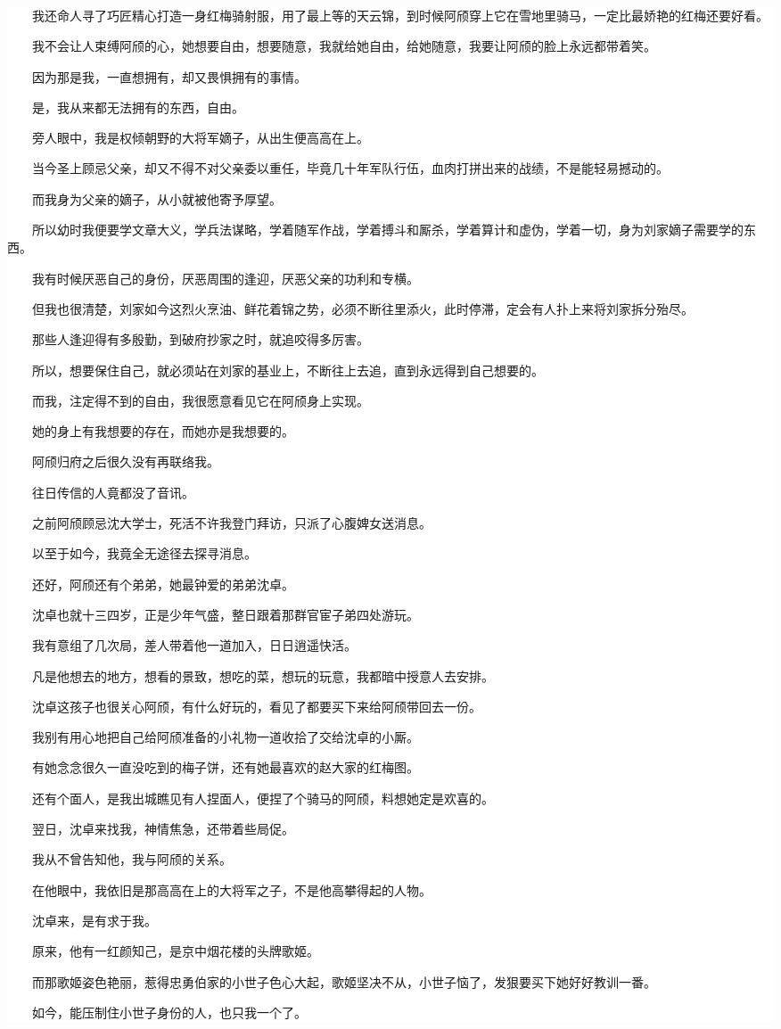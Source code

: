 &emsp;&emsp;我还命人寻了巧匠精心打造一身红梅骑射服，用了最上等的天云锦，到时候阿颀穿上它在雪地里骑马，一定比最娇艳的红梅还要好看。  
  
&emsp;&emsp;我不会让人束缚阿颀的心，她想要自由，想要随意，我就给她自由，给她随意，我要让阿颀的脸上永远都带着笑。  
  
&emsp;&emsp;因为那是我，一直想拥有，却又畏惧拥有的事情。  
  
&emsp;&emsp;是，我从来都无法拥有的东西，自由。  
  
&emsp;&emsp;旁人眼中，我是权倾朝野的大将军嫡子，从出生便高高在上。  
  
&emsp;&emsp;当今圣上顾忌父亲，却又不得不对父亲委以重任，毕竟几十年军队行伍，血肉打拼出来的战绩，不是能轻易撼动的。  
  
&emsp;&emsp;而我身为父亲的嫡子，从小就被他寄予厚望。  
  
&emsp;&emsp;所以幼时我便要学文章大义，学兵法谋略，学着随军作战，学着搏斗和厮杀，学着算计和虚伪，学着一切，身为刘家嫡子需要学的东西。  
  
&emsp;&emsp;我有时候厌恶自己的身份，厌恶周围的逢迎，厌恶父亲的功利和专横。  
  
&emsp;&emsp;但我也很清楚，刘家如今这烈火烹油、鲜花着锦之势，必须不断往里添火，此时停滞，定会有人扑上来将刘家拆分殆尽。  
  
&emsp;&emsp;那些人逢迎得有多殷勤，到破府抄家之时，就追咬得多厉害。  
  
&emsp;&emsp;所以，想要保住自己，就必须站在刘家的基业上，不断往上去追，直到永远得到自己想要的。  
  
&emsp;&emsp;而我，注定得不到的自由，我很愿意看见它在阿颀身上实现。  
  
&emsp;&emsp;她的身上有我想要的存在，而她亦是我想要的。  
  
&emsp;&emsp;阿颀归府之后很久没有再联络我。  
  
&emsp;&emsp;往日传信的人竟都没了音讯。  
  
&emsp;&emsp;之前阿颀顾忌沈大学士，死活不许我登门拜访，只派了心腹婢女送消息。  
  
&emsp;&emsp;以至于如今，我竟全无途径去探寻消息。  
  
&emsp;&emsp;还好，阿颀还有个弟弟，她最钟爱的弟弟沈卓。  
  
&emsp;&emsp;沈卓也就十三四岁，正是少年气盛，整日跟着那群官宦子弟四处游玩。  
  
&emsp;&emsp;我有意组了几次局，差人带着他一道加入，日日逍遥快活。  
  
&emsp;&emsp;凡是他想去的地方，想看的景致，想吃的菜，想玩的玩意，我都暗中授意人去安排。  
  
&emsp;&emsp;沈卓这孩子也很关心阿颀，有什么好玩的，看见了都要买下来给阿颀带回去一份。  
  
&emsp;&emsp;我别有用心地把自己给阿颀准备的小礼物一道收拾了交给沈卓的小厮。  
  
&emsp;&emsp;有她念念很久一直没吃到的梅子饼，还有她最喜欢的赵大家的红梅图。  
  
&emsp;&emsp;还有个面人，是我出城瞧见有人捏面人，便捏了个骑马的阿颀，料想她定是欢喜的。  
  
&emsp;&emsp;翌日，沈卓来找我，神情焦急，还带着些局促。  
  
&emsp;&emsp;我从不曾告知他，我与阿颀的关系。  
  
&emsp;&emsp;在他眼中，我依旧是那高高在上的大将军之子，不是他高攀得起的人物。  
  
&emsp;&emsp;沈卓来，是有求于我。  
  
&emsp;&emsp;原来，他有一红颜知己，是京中烟花楼的头牌歌姬。  
  
&emsp;&emsp;而那歌姬姿色艳丽，惹得忠勇伯家的小世子色心大起，歌姬坚决不从，小世子恼了，发狠要买下她好好教训一番。  
  
&emsp;&emsp;如今，能压制住小世子身份的人，也只我一个了。  
  